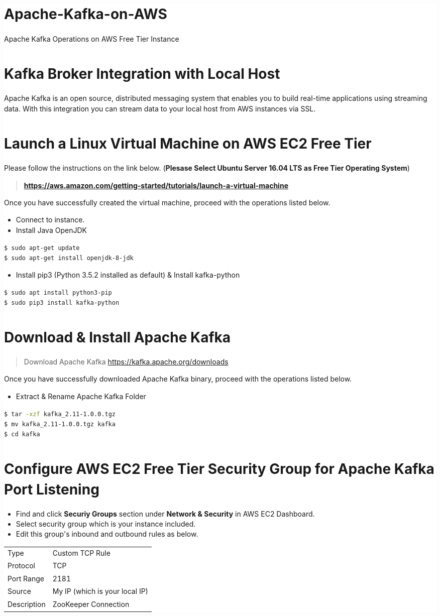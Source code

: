 # Apache-Kafka-on-AWS
Apache Kafka Operations on AWS Free Tier Instance

Kafka Broker Integration with Local Host
===================

Apache Kafka is an open source, distributed messaging system that enables you to build real-time applications using streaming data. With this integration you can stream data to your local host from AWS instances via SSL. 


# Launch a Linux Virtual Machine on AWS EC2 Free Tier

  Please follow the instructions on the link below. (**Plesase Select Ubuntu Server 16.04 LTS as Free Tier Operating System**)
  > **https://aws.amazon.com/getting-started/tutorials/launch-a-virtual-machine**
  
  Once you have successfully created the virtual machine, proceed with the operations listed below. 
  - Connect to instance.
  - Install Java OpenJDK
```sh
$ sudo apt-get update
$ sudo apt-get install openjdk-8-jdk
```
 - Install pip3 (Python 3.5.2 installed as default) & Install kafka-python
```sh
$ sudo apt install python3-pip
$ sudo pip3 install kafka-python
```
 # Download & Install Apache Kafka
> Download Apache Kafka https://kafka.apache.org/downloads

Once you have successfully downloaded Apache Kafka binary, proceed with the operations listed below. 
 - Extract & Rename Apache Kafka Folder
```sh
$ tar -xzf kafka_2.11-1.0.0.tgz
$ mv kafka_2.11-1.0.0.tgz kafka
$ cd kafka
```

# Configure AWS EC2 Free Tier Security Group for Apache Kafka Port Listening
- Find and click **Securiy Groups** section under **Network & Security** in AWS EC2 Dashboard.
- Select security group which is your instance included.
- Edit this group's inbound and outbound rules as below. 

|  |  |
| ------ | ------ |
| Type | Custom TCP Rule |
| Protocol | TCP |
| Port Range | 2181 |
| Source | My IP (which is your local IP) |
| Description | ZooKeeper Connection |
